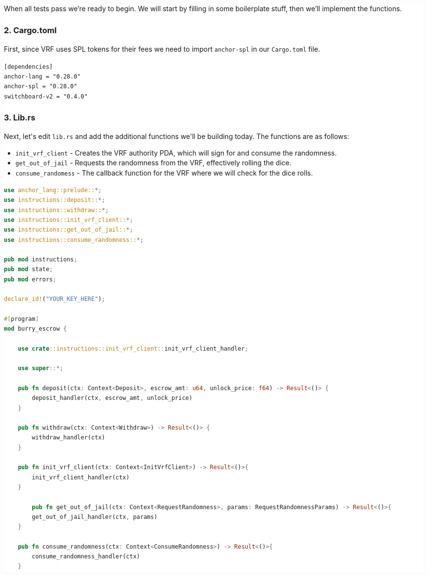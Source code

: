 When all tests pass we’re ready to begin. We will start by filling in some boilerplate stuff, then we’ll implement the functions.

### 2. Cargo.toml

First, since VRF uses SPL tokens for their fees we need to import `anchor-spl` in our `Cargo.toml` file.

```tsx
[dependencies]
anchor-lang = "0.28.0"
anchor-spl = "0.28.0"
switchboard-v2 = "0.4.0"
```

### 3. Lib.rs

Next, let's edit `lib.rs` and add the additional functions we'll be building today. The functions are as follows:
- `init_vrf_client` - Creates the VRF authority PDA, which will sign for and consume the randomness.
- `get_out_of_jail` - Requests the randomness from the VRF, effectively rolling the dice.
- `consume_randomess` - The callback function for the VRF where we will check for the dice rolls.

```rust
use anchor_lang::prelude::*;
use instructions::deposit::*;
use instructions::withdraw::*;
use instructions::init_vrf_client::*;
use instructions::get_out_of_jail::*;
use instructions::consume_randomness::*;

pub mod instructions;
pub mod state;
pub mod errors;

declare_id!("YOUR_KEY_HERE");

#[program]
mod burry_escrow {

    use crate::instructions::init_vrf_client::init_vrf_client_handler;

    use super::*;

    pub fn deposit(ctx: Context<Deposit>, escrow_amt: u64, unlock_price: f64) -> Result<()> {
        deposit_handler(ctx, escrow_amt, unlock_price)
    }

    pub fn withdraw(ctx: Context<Withdraw>) -> Result<()> {
        withdraw_handler(ctx)
    }

    pub fn init_vrf_client(ctx: Context<InitVrfClient>) -> Result<()>{
        init_vrf_client_handler(ctx)
    }

		pub fn get_out_of_jail(ctx: Context<RequestRandomness>, params: RequestRandomnessParams) -> Result<()>{
        get_out_of_jail_handler(ctx, params)
    }

    pub fn consume_randomness(ctx: Context<ConsumeRandomness>) -> Result<()>{
        consume_randomness_handler(ctx)
    }
```